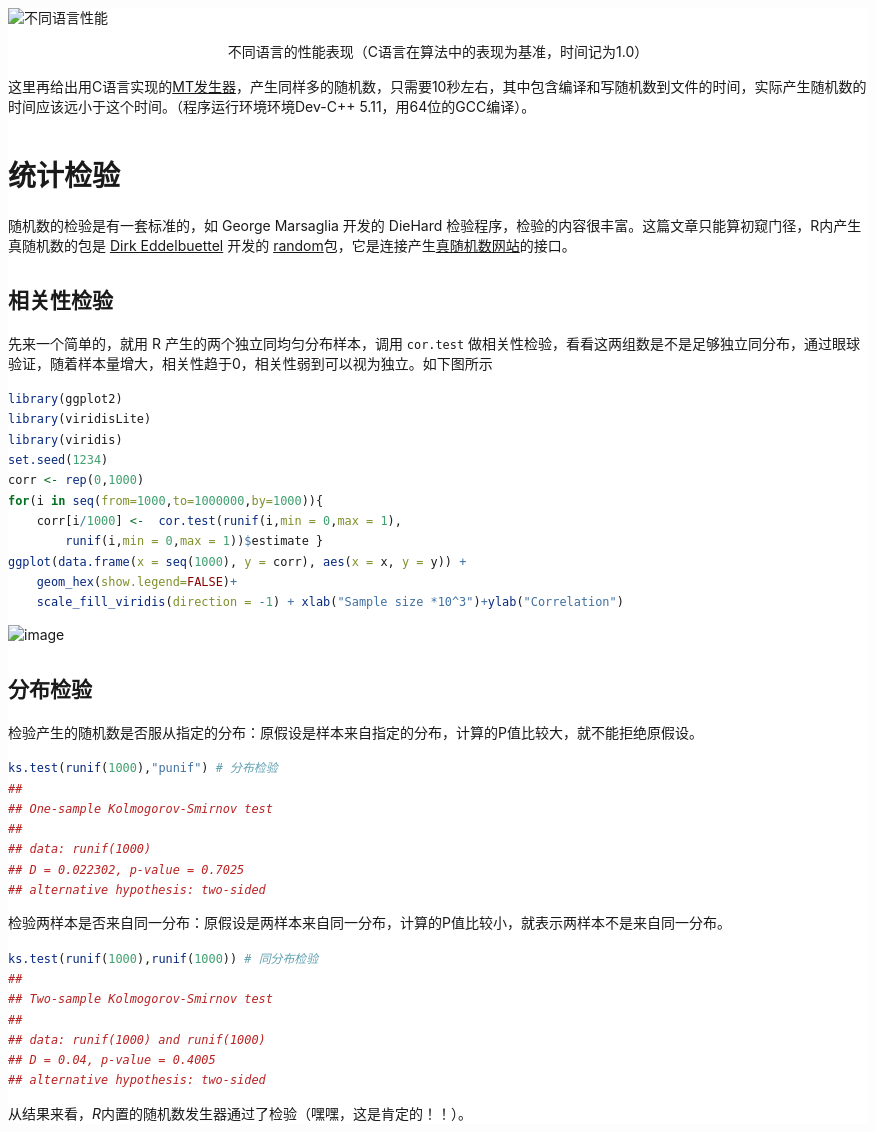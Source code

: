 ![不同语言性能](https://user-images.githubusercontent.com/7221728/27332940-9f31c516-55f6-11e7-963d-93005dab94b4.png)
<p style="text-align: center;">不同语言的性能表现（C语言在算法中的表现为基准，时间记为1.0）</p>

这里再给出用C语言实现的[MT发生器](http://www.math.sci.hiroshima-u.ac.jp/~m-mat/MT/emt64.html)，产生同样多的随机数，只需要10秒左右，其中包含编译和写随机数到文件的时间，实际产生随机数的时间应该远小于这个时间。（程序运行环境环境Dev-C++ 5.11，用64位的GCC编译）。

# 统计检验

随机数的检验是有一套标准的，如 George Marsaglia 开发的 DieHard 检验程序，检验的内容很丰富。这篇文章只能算初窥门径，R内产生真随机数的包是 [Dirk Eddelbuettel](http://dirk.eddelbuettel.com/) 开发的 [random](https://cran.r-project.org/web/packages/random/)包，它是连接产生[真随机数网站](https://www.random.org/)的接口。

## 相关性检验

先来一个简单的，就用 R 产生的两个独立同均匀分布样本，调用 `cor.test` 做相关性检验，看看这两组数是不是足够独立同分布，通过眼球验证，随着样本量增大，相关性趋于0，相关性弱到可以视为独立。如下图所示

```r
library(ggplot2)
library(viridisLite)
library(viridis)
set.seed(1234)
corr <- rep(0,1000) 
for(i in seq(from=1000,to=1000000,by=1000)){  
	corr[i/1000] <-  cor.test(runif(i,min = 0,max = 1),                            
		runif(i,min = 0,max = 1))$estimate } 
ggplot(data.frame(x = seq(1000), y = corr), aes(x = x, y = y)) +   
	geom_hex(show.legend=FALSE)+ 
	scale_fill_viridis(direction = -1) + xlab("Sample size *10^3")+ylab("Correlation") 
```

![image](https://cloud.githubusercontent.com/assets/7221728/26611329/2f03625c-45e0-11e7-8aeb-ac6daed5e179.png)

## 分布检验

检验产生的随机数是否服从指定的分布：原假设是样本来自指定的分布，计算的P值比较大，就不能拒绝原假设。

```r
ks.test(runif(1000),"punif") # 分布检验
##
## One-sample Kolmogorov-Smirnov test
##
## data: runif(1000)
## D = 0.022302, p-value = 0.7025
## alternative hypothesis: two-sided
```

检验两样本是否来自同一分布：原假设是两样本来自同一分布，计算的P值比较小，就表示两样本不是来自同一分布。
```r
ks.test(runif(1000),runif(1000)) # 同分布检验
##
## Two-sample Kolmogorov-Smirnov test
##
## data: runif(1000) and runif(1000)
## D = 0.04, p-value = 0.4005
## alternative hypothesis: two-sided
```
从结果来看，*R*内置的随机数发生器通过了检验（嘿嘿，这是肯定的！！）。
